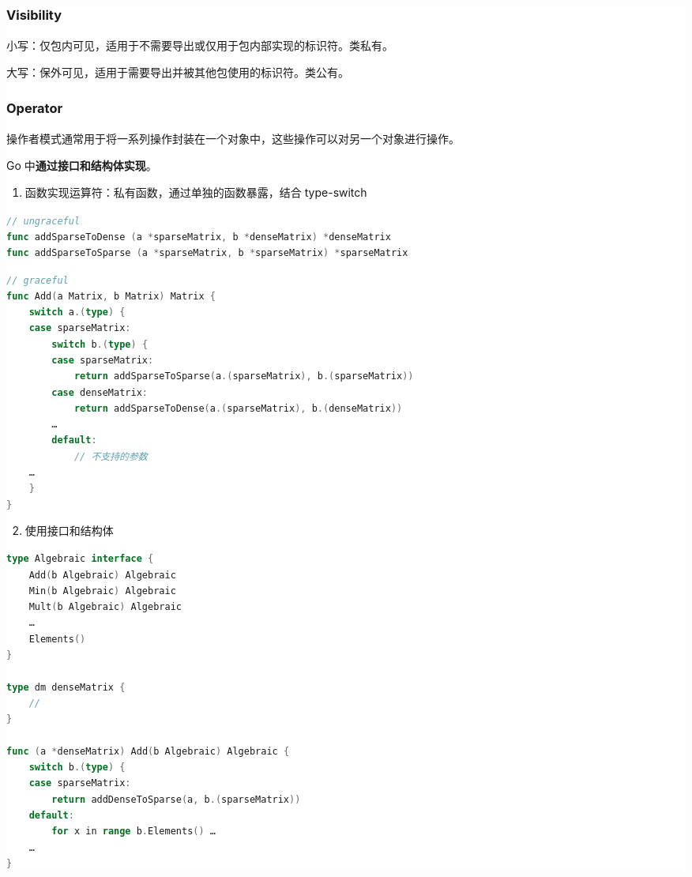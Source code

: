 ### Visibility

小写：仅包内可见，适用于不需要导出或仅用于包内部实现的标识符。类私有。

大写：保外可见，适用于需要导出并被其他包使用的标识符。类公有。

### Operator

操作者模式通常用于将一系列操作封装在一个对象中，这些操作可以对另一个对象进行操作。

Go 中**通过接口和结构体实现**。

1. 函数实现运算符：私有函数，通过单独的函数暴露，结合 type-switch

```go
// ungraceful
func addSparseToDense (a *sparseMatrix, b *denseMatrix) *denseMatrix
func addSparseToSparse (a *sparseMatrix, b *sparseMatrix) *sparseMatrix
```

```go
// graceful
func Add(a Matrix, b Matrix) Matrix {
    switch a.(type) {
    case sparseMatrix:
        switch b.(type) {
        case sparseMatrix:
            return addSparseToSparse(a.(sparseMatrix), b.(sparseMatrix))
        case denseMatrix:
            return addSparseToDense(a.(sparseMatrix), b.(denseMatrix))
        …
        default:
            // 不支持的参数
    …
    }
}
```

2. 使用接口和结构体

```go
type Algebraic interface {
    Add(b Algebraic) Algebraic
    Min(b Algebraic) Algebraic
    Mult(b Algebraic) Algebraic
    …
    Elements()
}

type dm denseMatrix {
	//
}

func (a *denseMatrix) Add(b Algebraic) Algebraic {
    switch b.(type) {
    case sparseMatrix:
        return addDenseToSparse(a, b.(sparseMatrix))
    default:
        for x in range b.Elements() …
    …
}
```